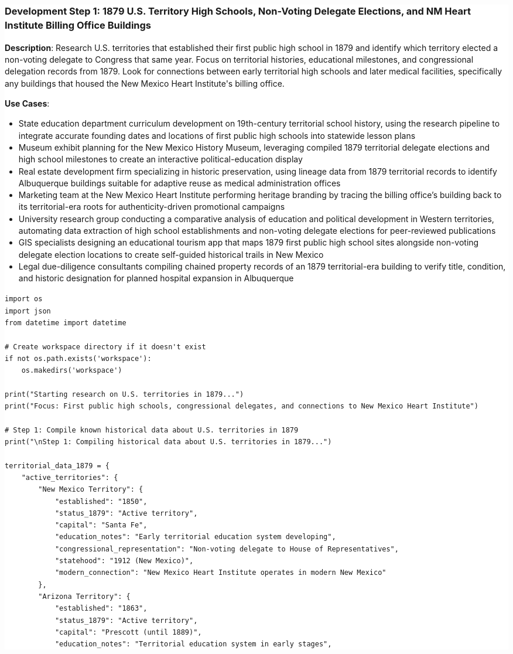### Development Step 1: 1879 U.S. Territory High Schools, Non-Voting Delegate Elections, and NM Heart Institute Billing Office Buildings

**Description**: Research U.S. territories that established their first public high school in 1879 and identify which territory elected a non-voting delegate to Congress that same year. Focus on territorial histories, educational milestones, and congressional delegation records from 1879. Look for connections between early territorial high schools and later medical facilities, specifically any buildings that housed the New Mexico Heart Institute's billing office.

**Use Cases**:
- State education department curriculum development on 19th-century territorial school history, using the research pipeline to integrate accurate founding dates and locations of first public high schools into statewide lesson plans
- Museum exhibit planning for the New Mexico History Museum, leveraging compiled 1879 territorial delegate elections and high school milestones to create an interactive political-education display
- Real estate development firm specializing in historic preservation, using lineage data from 1879 territorial records to identify Albuquerque buildings suitable for adaptive reuse as medical administration offices
- Marketing team at the New Mexico Heart Institute performing heritage branding by tracing the billing office’s building back to its territorial-era roots for authenticity-driven promotional campaigns
- University research group conducting a comparative analysis of education and political development in Western territories, automating data extraction of high school establishments and non-voting delegate elections for peer-reviewed publications
- GIS specialists designing an educational tourism app that maps 1879 first public high school sites alongside non-voting delegate election locations to create self-guided historical trails in New Mexico
- Legal due-diligence consultants compiling chained property records of an 1879 territorial-era building to verify title, condition, and historic designation for planned hospital expansion in Albuquerque

```
import os
import json
from datetime import datetime

# Create workspace directory if it doesn't exist
if not os.path.exists('workspace'):
    os.makedirs('workspace')

print("Starting research on U.S. territories in 1879...")
print("Focus: First public high schools, congressional delegates, and connections to New Mexico Heart Institute")

# Step 1: Compile known historical data about U.S. territories in 1879
print("\nStep 1: Compiling historical data about U.S. territories in 1879...")

territorial_data_1879 = {
    "active_territories": {
        "New Mexico Territory": {
            "established": "1850",
            "status_1879": "Active territory",
            "capital": "Santa Fe",
            "education_notes": "Early territorial education system developing",
            "congressional_representation": "Non-voting delegate to House of Representatives",
            "statehood": "1912 (New Mexico)",
            "modern_connection": "New Mexico Heart Institute operates in modern New Mexico"
        },
        "Arizona Territory": {
            "established": "1863",
            "status_1879": "Active territory",
            "capital": "Prescott (until 1889)",
            "education_notes": "Territorial education system in early stages",
```